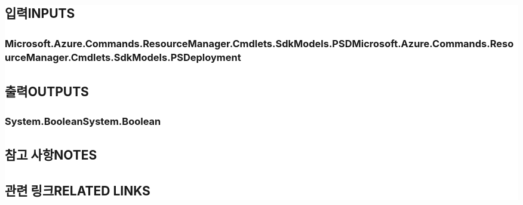 ## <span data-ttu-id="cc764-139">입력</span><span class="sxs-lookup"><span data-stu-id="cc764-139">INPUTS</span></span>

### <span data-ttu-id="cc764-140">Microsoft.Azure.Commands.ResourceManager.Cmdlets.SdkModels.PSD</span><span class="sxs-lookup"><span data-stu-id="cc764-140">Microsoft.Azure.Commands.ResourceManager.Cmdlets.SdkModels.PSDeployment</span></span>

## <span data-ttu-id="cc764-141">출력</span><span class="sxs-lookup"><span data-stu-id="cc764-141">OUTPUTS</span></span>

### <span data-ttu-id="cc764-142">System.Boolean</span><span class="sxs-lookup"><span data-stu-id="cc764-142">System.Boolean</span></span>

## <span data-ttu-id="cc764-143">참고 사항</span><span class="sxs-lookup"><span data-stu-id="cc764-143">NOTES</span></span>

## <span data-ttu-id="cc764-144">관련 링크</span><span class="sxs-lookup"><span data-stu-id="cc764-144">RELATED LINKS</span></span>
